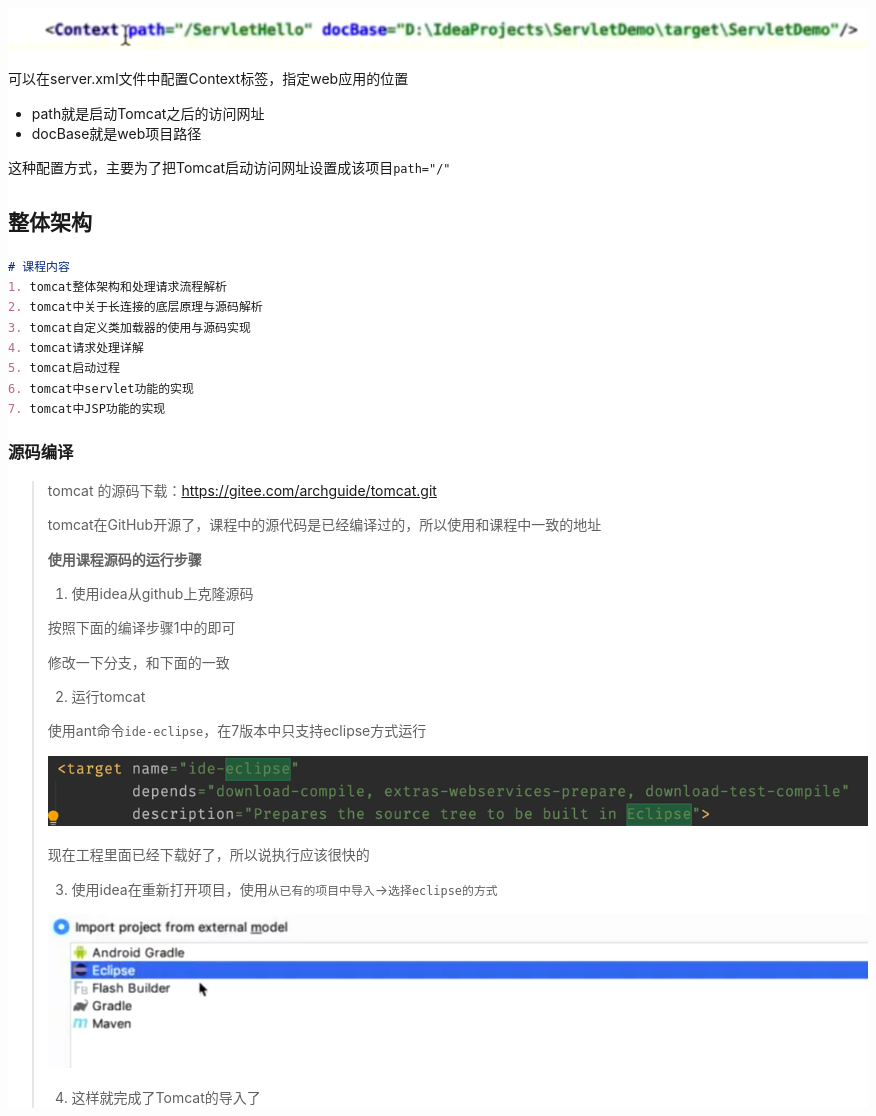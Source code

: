 ![image-20220220140547506](./tomcat剖析/image-20220220140547506.png)

可以在server.xml文件中配置Context标签，指定web应用的位置

- path就是启动Tomcat之后的访问网址
- docBase就是web项目路径

这种配置方式，主要为了把Tomcat启动访问网址设置成该项目`path="/"`

## 整体架构

```markdown
# 课程内容
1. tomcat整体架构和处理请求流程解析
2. tomcat中关于长连接的底层原理与源码解析
3. tomcat自定义类加载器的使用与源码实现
4. tomcat请求处理详解
5. tomcat启动过程
6. tomcat中servlet功能的实现
7. tomcat中JSP功能的实现
```

### 源码编译

> tomcat 的源码下载：https://gitee.com/archguide/tomcat.git
>
> tomcat在GitHub开源了，课程中的源代码是已经编译过的，所以使用和课程中一致的地址
>
> **使用课程源码的运行步骤**
>
> 1. 使用idea从github上克隆源码
>
> 按照下面的编译步骤1中的即可
>
> 修改一下分支，和下面的一致
>
> 2. 运行tomcat
>
> 使用ant命令`ide-eclipse`，在7版本中只支持eclipse方式运行
>
> ![image-20220220005415570](./tomcat剖析/image-20220220005415570.png)
>
> 现在工程里面已经下载好了，所以说执行应该很快的
>
> 3. 使用idea在重新打开项目，使用`从已有的项目中导入`->`选择eclipse的方式`
>
> ![image-20220220005650218](./tomcat剖析/image-20220220005650218.png)
>
> 4. 这样就完成了Tomcat的导入了
